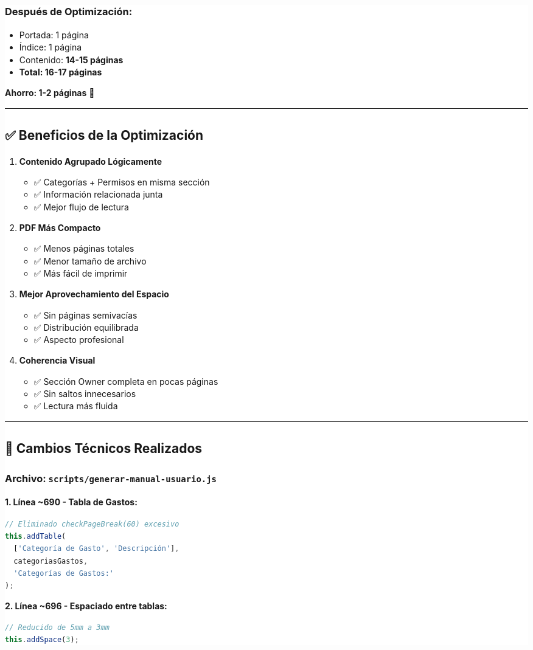 ### Después de Optimización:
- Portada: 1 página
- Índice: 1 página
- Contenido: **14-15 páginas**
- **Total: 16-17 páginas**

**Ahorro: 1-2 páginas** 🎉

---

## ✅ Beneficios de la Optimización

1. **Contenido Agrupado Lógicamente**
   - ✅ Categorías + Permisos en misma sección
   - ✅ Información relacionada junta
   - ✅ Mejor flujo de lectura

2. **PDF Más Compacto**
   - ✅ Menos páginas totales
   - ✅ Menor tamaño de archivo
   - ✅ Más fácil de imprimir

3. **Mejor Aprovechamiento del Espacio**
   - ✅ Sin páginas semivacías
   - ✅ Distribución equilibrada
   - ✅ Aspecto profesional

4. **Coherencia Visual**
   - ✅ Sección Owner completa en pocas páginas
   - ✅ Sin saltos innecesarios
   - ✅ Lectura más fluida

---

## 🔧 Cambios Técnicos Realizados

### Archivo: `scripts/generar-manual-usuario.js`

**1. Línea ~690 - Tabla de Gastos:**
```javascript
// Eliminado checkPageBreak(60) excesivo
this.addTable(
  ['Categoría de Gasto', 'Descripción'],
  categoriasGastos,
  'Categorías de Gastos:'
);
```

**2. Línea ~696 - Espaciado entre tablas:**
```javascript
// Reducido de 5mm a 3mm
this.addSpace(3);
```
